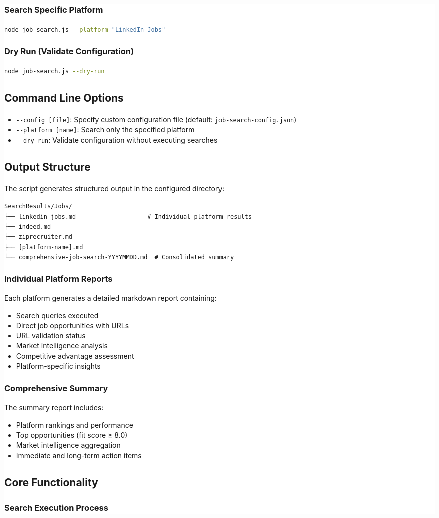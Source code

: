### Search Specific Platform
```bash
node job-search.js --platform "LinkedIn Jobs"
```

### Dry Run (Validate Configuration)
```bash
node job-search.js --dry-run
```

## Command Line Options

- `--config [file]`: Specify custom configuration file (default: `job-search-config.json`)
- `--platform [name]`: Search only the specified platform
- `--dry-run`: Validate configuration without executing searches

## Output Structure

The script generates structured output in the configured directory:

```
SearchResults/Jobs/
├── linkedin-jobs.md                    # Individual platform results
├── indeed.md
├── ziprecruiter.md
├── [platform-name].md
└── comprehensive-job-search-YYYYMMDD.md  # Consolidated summary
```

### Individual Platform Reports

Each platform generates a detailed markdown report containing:

- Search queries executed
- Direct job opportunities with URLs
- URL validation status
- Market intelligence analysis
- Competitive advantage assessment
- Platform-specific insights

### Comprehensive Summary

The summary report includes:

- Platform rankings and performance
- Top opportunities (fit score ≥ 8.0)
- Market intelligence aggregation
- Immediate and long-term action items

## Core Functionality

### Search Execution Process
